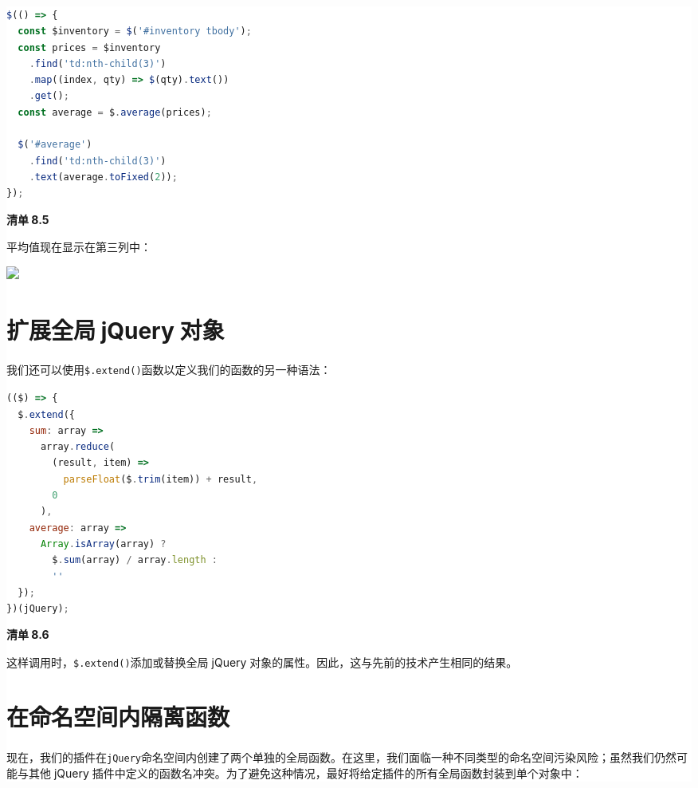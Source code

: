 ```js
$(() => {
  const $inventory = $('#inventory tbody');
  const prices = $inventory
    .find('td:nth-child(3)')
    .map((index, qty) => $(qty).text())
    .get();
  const average = $.average(prices);

  $('#average')
    .find('td:nth-child(3)')
    .text(average.toFixed(2));
});

```

**清单 8.5**

平均值现在显示在第三列中：

![](https://github.com/OpenDocCN/freelearn-jquery-zh/raw/master/docs/lrn-jq3/img/5297_08_02.png)

# 扩展全局 jQuery 对象

我们还可以使用`$.extend()`函数以定义我们的函数的另一种语法：

```js
(($) => {
  $.extend({
    sum: array =>
      array.reduce(
        (result, item) =>
          parseFloat($.trim(item)) + result,
        0
      ),
    average: array =>
      Array.isArray(array) ?
        $.sum(array) / array.length :
        ''
  });
})(jQuery); 

```

**清单 8.6**

这样调用时，`$.extend()`添加或替换全局 jQuery 对象的属性。因此，这与先前的技术产生相同的结果。

# 在命名空间内隔离函数

现在，我们的插件在`jQuery`命名空间内创建了两个单独的全局函数。在这里，我们面临一种不同类型的命名空间污染风险；虽然我们仍然可能与其他 jQuery 插件中定义的函数名冲突。为了避免这种情况，最好将给定插件的所有全局函数封装到单个对象中：
